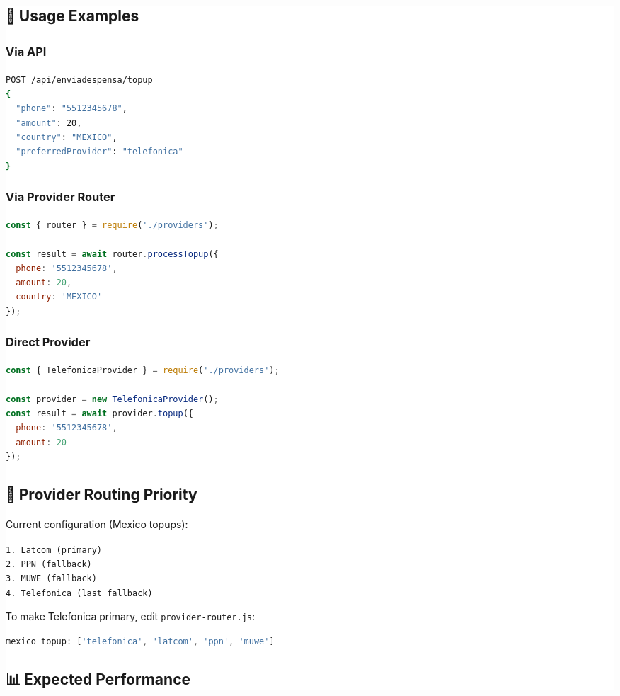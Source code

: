 ## 🎯 Usage Examples

### Via API
```bash
POST /api/enviadespensa/topup
{
  "phone": "5512345678",
  "amount": 20,
  "country": "MEXICO",
  "preferredProvider": "telefonica"
}
```

### Via Provider Router
```javascript
const { router } = require('./providers');

const result = await router.processTopup({
  phone: '5512345678',
  amount: 20,
  country: 'MEXICO'
});
```

### Direct Provider
```javascript
const { TelefonicaProvider } = require('./providers');

const provider = new TelefonicaProvider();
const result = await provider.topup({
  phone: '5512345678',
  amount: 20
});
```

## 🔄 Provider Routing Priority

Current configuration (Mexico topups):
```
1. Latcom (primary)
2. PPN (fallback)
3. MUWE (fallback)
4. Telefonica (last fallback)
```

To make Telefonica primary, edit `provider-router.js`:
```javascript
mexico_topup: ['telefonica', 'latcom', 'ppn', 'muwe']
```

## 📊 Expected Performance
